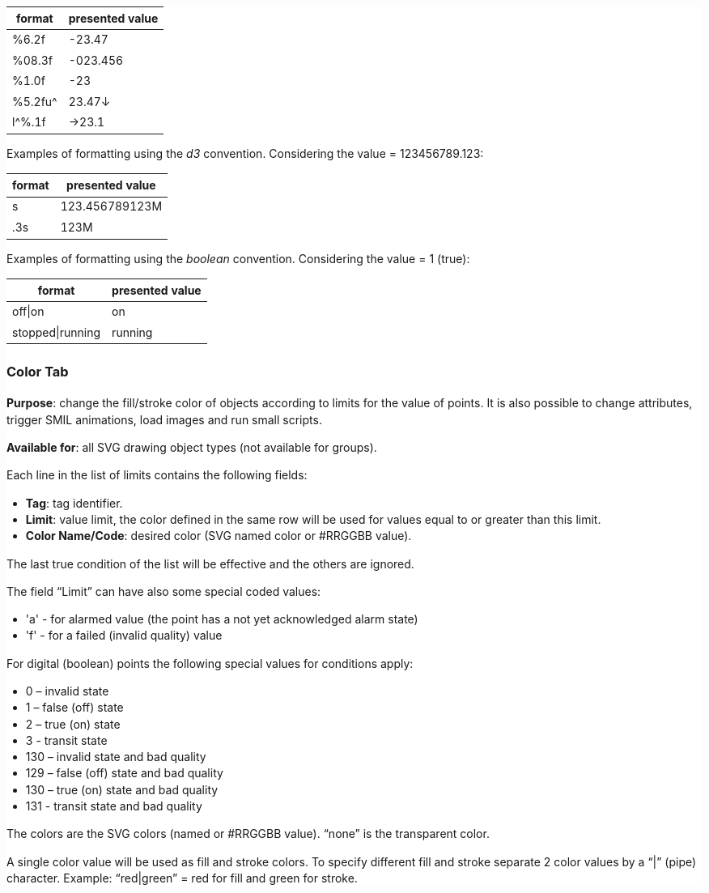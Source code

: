format  | presented value 
------- | ---------------
%6.2f   | -23.47
%08.3f  | -023.456
%1.0f   | -23
%5.2fu^ |  23.47↓
l^%.1f  |  →23.1

Examples of formatting using the _d3_ convention. Considering the value = 123456789.123:	

format  | presented value 
------- | ---------------
s       | 123.456789123M
.3s     | 123M

Examples of formatting using the _boolean_ convention. Considering the value = 1 (true):	

format           | presented value 
---------------- | ---------------
off\|on          | on
stopped\|running | running

### Color Tab

**Purpose**: change the fill/stroke color of objects according to limits for the value of points. It is also possible to change attributes, trigger SMIL animations, load images and run small scripts.

**Available for**: all SVG drawing object types (not available for groups).

Each line in the list of limits contains the following fields:

* **Tag**: tag identifier.
* **Limit**: value limit, the color defined in the same row will be used for values equal to or greater than this limit.
* **Color Name/Code**: desired color (SVG named color or #RRGGBB value).

The last true condition of the list will be effective and the others are ignored.

The field “Limit” can have also some special coded values:

* 'a' - for alarmed value (the point has a not yet acknowledged alarm state)
* 'f' - for a failed (invalid quality) value

For digital (boolean) points the following special values for conditions apply:

* 0 – invalid state
* 1 – false (off) state
* 2 – true (on) state
* 3 - transit state
* 130 – invalid state and bad quality
* 129 – false (off) state and bad quality
* 130 – true (on) state and bad quality
* 131 - transit state and bad quality

The colors are the SVG colors (named or #RRGGBB value). “none” is the transparent color.

A single color value will be used as fill and stroke colors. To specify different fill and stroke separate 2 color values by a “\|” (pipe) character. Example: “red\|green” = red for fill and green for stroke.
